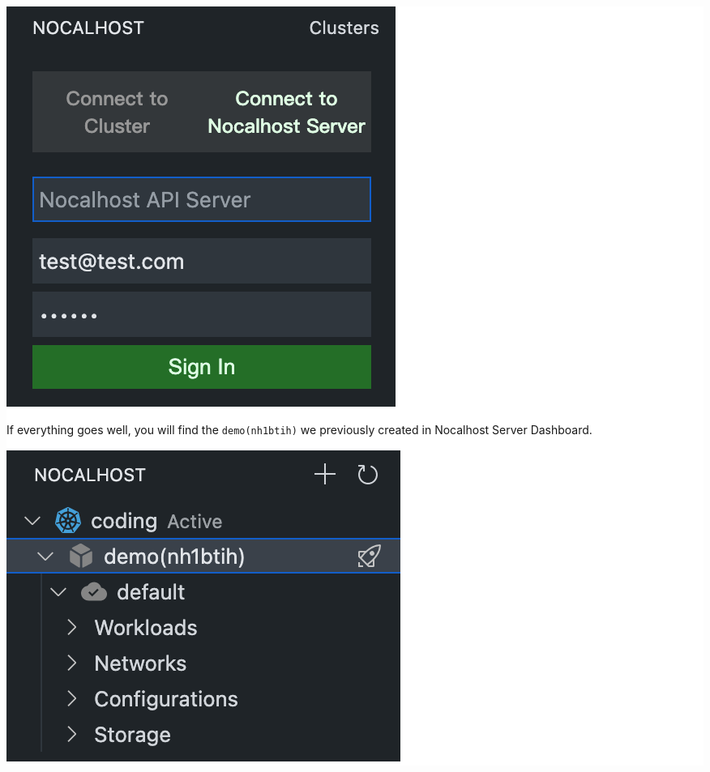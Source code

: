 ![image.png](/img/server-ks/vsc-nocalhost-server-add.png)

If everything goes well, you will find the  `demo(nh1btih)` we previously created in Nocalhost Server Dashboard.

![image.png](/img/server-ks/vsc-nocalhost-server-list.png)
